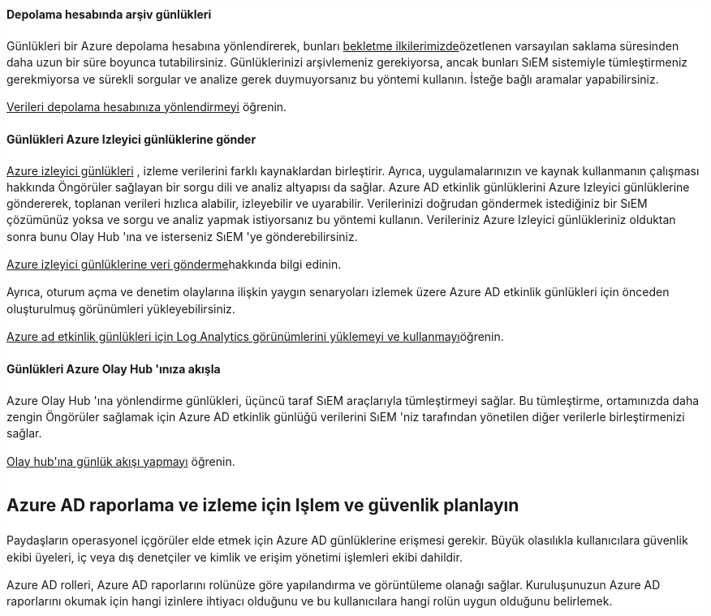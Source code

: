 #### <a name="archive-logs-in-a-storage-account"></a>Depolama hesabında arşiv günlükleri

Günlükleri bir Azure depolama hesabına yönlendirerek, bunları [bekletme ilkilerimizde](https://docs.microsoft.com/azure/active-directory/reports-monitoring/reference-reports-data-retention)özetlenen varsayılan saklama süresinden daha uzun bir süre boyunca tutabilirsiniz. Günlüklerinizi arşivlemeniz gerekiyorsa, ancak bunları SıEM sistemiyle tümleştirmeniz gerekmiyorsa ve sürekli sorgular ve analize gerek duymuyorsanız bu yöntemi kullanın. İsteğe bağlı aramalar yapabilirsiniz.

[Verileri depolama hesabınıza yönlendirmeyi](https://docs.microsoft.com/azure/active-directory/reports-monitoring/quickstart-azure-monitor-route-logs-to-storage-account) öğrenin.

#### <a name="send-logs-to-azure-monitor-logs"></a>Günlükleri Azure Izleyici günlüklerine gönder

[Azure izleyici günlükleri](https://docs.microsoft.com/azure/log-analytics/log-analytics-overview) , izleme verilerini farklı kaynaklardan birleştirir. Ayrıca, uygulamalarınızın ve kaynak kullanmanın çalışması hakkında Öngörüler sağlayan bir sorgu dili ve analiz altyapısı da sağlar. Azure AD etkinlik günlüklerini Azure Izleyici günlüklerine göndererek, toplanan verileri hızlıca alabilir, izleyebilir ve uyarabilir. Verilerinizi doğrudan göndermek istediğiniz bir SıEM çözümünüz yoksa ve sorgu ve analiz yapmak istiyorsanız bu yöntemi kullanın. Verileriniz Azure Izleyici günlükleriniz olduktan sonra bunu Olay Hub 'ına ve isterseniz SıEM 'ye gönderebilirsiniz.

[Azure izleyici günlüklerine veri gönderme](https://docs.microsoft.com/azure/active-directory/reports-monitoring/howto-integrate-activity-logs-with-log-analytics)hakkında bilgi edinin.

Ayrıca, oturum açma ve denetim olaylarına ilişkin yaygın senaryoları izlemek üzere Azure AD etkinlik günlükleri için önceden oluşturulmuş görünümleri yükleyebilirsiniz.

[Azure ad etkinlik günlükleri için Log Analytics görünümlerini yüklemeyi ve kullanmayı](https://docs.microsoft.com/azure/active-directory/reports-monitoring/howto-install-use-log-analytics-views)öğrenin.

#### <a name="stream-logs-to-your-azure-event-hub"></a>Günlükleri Azure Olay Hub 'ınıza akışla

Azure Olay Hub 'ına yönlendirme günlükleri, üçüncü taraf SıEM araçlarıyla tümleştirmeyi sağlar. Bu tümleştirme, ortamınızda daha zengin Öngörüler sağlamak için Azure AD etkinlik günlüğü verilerini SıEM 'niz tarafından yönetilen diğer verilerle birleştirmenizi sağlar. 

[Olay hub'ına günlük akışı yapmayı](https://docs.microsoft.com//azure/active-directory/reports-monitoring/tutorial-azure-monitor-stream-logs-to-event-hub) öğrenin.

## <a name="plan-operations-and-security-for-azure-ad-reporting-and-monitoring"></a>Azure AD raporlama ve izleme için Işlem ve güvenlik planlayın

Paydaşların operasyonel içgörüler elde etmek için Azure AD günlüklerine erişmesi gerekir. Büyük olasılıkla kullanıcılara güvenlik ekibi üyeleri, iç veya dış denetçiler ve kimlik ve erişim yönetimi işlemleri ekibi dahildir.

Azure AD rolleri, Azure AD raporlarını rolünüze göre yapılandırma ve görüntüleme olanağı sağlar. Kuruluşunuzun Azure AD raporlarını okumak için hangi izinlere ihtiyacı olduğunu ve bu kullanıcılara hangi rolün uygun olduğunu belirlemek. 
